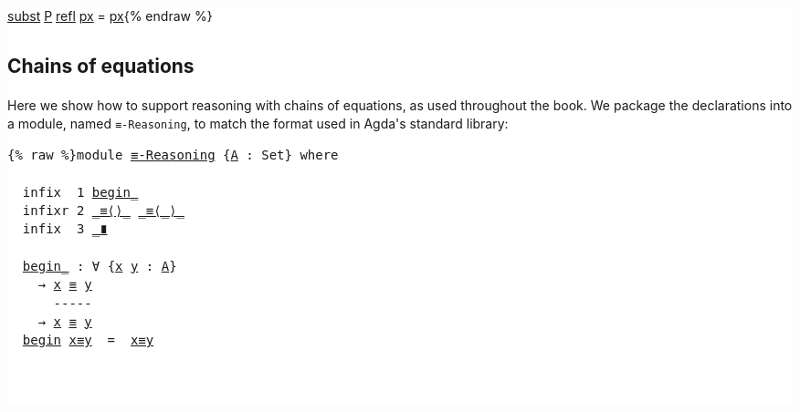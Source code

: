 <a id="4992" href="{% endraw %}{{ site.baseurl }}{% link out/plfa/Equality.md %}{% raw %}#4910" class="Function">subst</a> <a id="4998" href="{% endraw %}{{ site.baseurl }}{% link out/plfa/Equality.md %}{% raw %}#4998" class="Bound">P</a> <a id="5000" href="{% endraw %}{{ site.baseurl }}{% link out/plfa/Equality.md %}{% raw %}#789" class="InductiveConstructor">refl</a> <a id="5005" href="{% endraw %}{{ site.baseurl }}{% link out/plfa/Equality.md %}{% raw %}#5005" class="Bound">px</a> <a id="5008" class="Symbol">=</a> <a id="5010" href="{% endraw %}{{ site.baseurl }}{% link out/plfa/Equality.md %}{% raw %}#5005" class="Bound">px</a>{% endraw %}</pre>


## Chains of equations

Here we show how to support reasoning with chains of equations, as
used throughout the book.  We package the declarations into a module,
named `≡-Reasoning`, to match the format used in Agda's standard
library:
<pre class="Agda">{% raw %}<a id="5274" class="Keyword">module</a> <a id="≡-Reasoning"></a><a id="5281" href="{% endraw %}{{ site.baseurl }}{% link out/plfa/Equality.md %}{% raw %}#5281" class="Module">≡-Reasoning</a> <a id="5293" class="Symbol">{</a><a id="5294" href="{% endraw %}{{ site.baseurl }}{% link out/plfa/Equality.md %}{% raw %}#5294" class="Bound">A</a> <a id="5296" class="Symbol">:</a> <a id="5298" class="PrimitiveType">Set</a><a id="5301" class="Symbol">}</a> <a id="5303" class="Keyword">where</a>

  <a id="5312" class="Keyword">infix</a>  <a id="5319" class="Number">1</a> <a id="5321" href="{% endraw %}{{ site.baseurl }}{% link out/plfa/Equality.md %}{% raw %}#5369" class="Function Operator">begin_</a>
  <a id="5330" class="Keyword">infixr</a> <a id="5337" class="Number">2</a> <a id="5339" href="{% endraw %}{{ site.baseurl }}{% link out/plfa/Equality.md %}{% raw %}#5449" class="Function Operator">_≡⟨⟩_</a> <a id="5345" href="{% endraw %}{{ site.baseurl }}{% link out/plfa/Equality.md %}{% raw %}#5534" class="Function Operator">_≡⟨_⟩_</a>
  <a id="5354" class="Keyword">infix</a>  <a id="5361" class="Number">3</a> <a id="5363" href="{% endraw %}{{ site.baseurl }}{% link out/plfa/Equality.md %}{% raw %}#5649" class="Function Operator">_∎</a>

  <a id="≡-Reasoning.begin_"></a><a id="5369" href="{% endraw %}{{ site.baseurl }}{% link out/plfa/Equality.md %}{% raw %}#5369" class="Function Operator">begin_</a> <a id="5376" class="Symbol">:</a> <a id="5378" class="Symbol">∀</a> <a id="5380" class="Symbol">{</a><a id="5381" href="{% endraw %}{{ site.baseurl }}{% link out/plfa/Equality.md %}{% raw %}#5381" class="Bound">x</a> <a id="5383" href="{% endraw %}{{ site.baseurl }}{% link out/plfa/Equality.md %}{% raw %}#5383" class="Bound">y</a> <a id="5385" class="Symbol">:</a> <a id="5387" href="{% endraw %}{{ site.baseurl }}{% link out/plfa/Equality.md %}{% raw %}#5294" class="Bound">A</a><a id="5388" class="Symbol">}</a>
    <a id="5394" class="Symbol">→</a> <a id="5396" href="{% endraw %}{{ site.baseurl }}{% link out/plfa/Equality.md %}{% raw %}#5381" class="Bound">x</a> <a id="5398" href="{% endraw %}{{ site.baseurl }}{% link out/plfa/Equality.md %}{% raw %}#749" class="Datatype Operator">≡</a> <a id="5400" href="{% endraw %}{{ site.baseurl }}{% link out/plfa/Equality.md %}{% raw %}#5383" class="Bound">y</a>
      <a id="5408" class="Comment">-----</a>
    <a id="5418" class="Symbol">→</a> <a id="5420" href="{% endraw %}{{ site.baseurl }}{% link out/plfa/Equality.md %}{% raw %}#5381" class="Bound">x</a> <a id="5422" href="{% endraw %}{{ site.baseurl }}{% link out/plfa/Equality.md %}{% raw %}#749" class="Datatype Operator">≡</a> <a id="5424" href="{% endraw %}{{ site.baseurl }}{% link out/plfa/Equality.md %}{% raw %}#5383" class="Bound">y</a>
  <a id="5428" href="{% endraw %}{{ site.baseurl }}{% link out/plfa/Equality.md %}{% raw %}#5369" class="Function Operator">begin</a> <a id="5434" href="{% endraw %}{{ site.baseurl }}{% link out/plfa/Equality.md %}{% raw %}#5434" class="Bound">x≡y</a>  <a id="5439" class="Symbol">=</a>  <a id="5442" href="{% endraw %}{{ site.baseurl }}{% link out/plfa/Equality.md %}{% raw %}#5434" class="Bound">x≡y</a>
